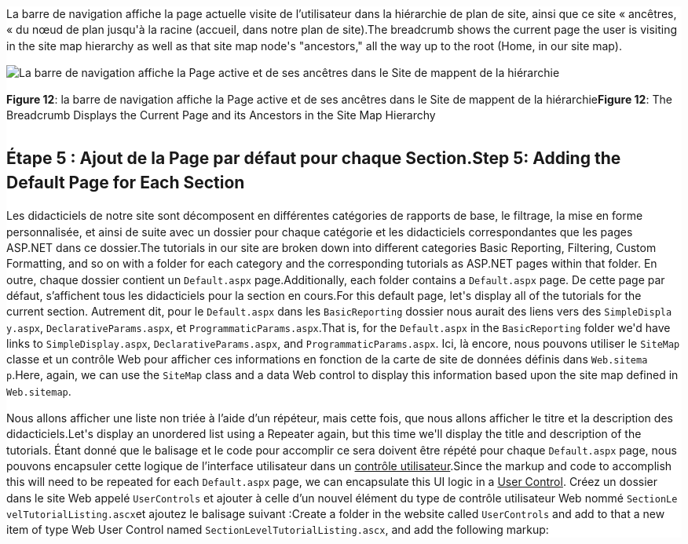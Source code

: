 <span data-ttu-id="caf5b-265">La barre de navigation affiche la page actuelle visite de l’utilisateur dans la hiérarchie de plan de site, ainsi que ce site « ancêtres, « du nœud de plan jusqu'à la racine (accueil, dans notre plan de site).</span><span class="sxs-lookup"><span data-stu-id="caf5b-265">The breadcrumb shows the current page the user is visiting in the site map hierarchy as well as that site map node's "ancestors," all the way up to the root (Home, in our site map).</span></span>


![La barre de navigation affiche la Page active et de ses ancêtres dans le Site de mappent de la hiérarchie](master-pages-and-site-navigation-cs/_static/image28.png)

<span data-ttu-id="caf5b-267">**Figure 12**: la barre de navigation affiche la Page active et de ses ancêtres dans le Site de mappent de la hiérarchie</span><span class="sxs-lookup"><span data-stu-id="caf5b-267">**Figure 12**: The Breadcrumb Displays the Current Page and its Ancestors in the Site Map Hierarchy</span></span>


## <a name="step-5-adding-the-default-page-for-each-section"></a><span data-ttu-id="caf5b-268">Étape 5 : Ajout de la Page par défaut pour chaque Section.</span><span class="sxs-lookup"><span data-stu-id="caf5b-268">Step 5: Adding the Default Page for Each Section</span></span>

<span data-ttu-id="caf5b-269">Les didacticiels de notre site sont décomposent en différentes catégories de rapports de base, le filtrage, la mise en forme personnalisée, et ainsi de suite avec un dossier pour chaque catégorie et les didacticiels correspondantes que les pages ASP.NET dans ce dossier.</span><span class="sxs-lookup"><span data-stu-id="caf5b-269">The tutorials in our site are broken down into different categories Basic Reporting, Filtering, Custom Formatting, and so on with a folder for each category and the corresponding tutorials as ASP.NET pages within that folder.</span></span> <span data-ttu-id="caf5b-270">En outre, chaque dossier contient un `Default.aspx` page.</span><span class="sxs-lookup"><span data-stu-id="caf5b-270">Additionally, each folder contains a `Default.aspx` page.</span></span> <span data-ttu-id="caf5b-271">De cette page par défaut, s’affichent tous les didacticiels pour la section en cours.</span><span class="sxs-lookup"><span data-stu-id="caf5b-271">For this default page, let's display all of the tutorials for the current section.</span></span> <span data-ttu-id="caf5b-272">Autrement dit, pour le `Default.aspx` dans les `BasicReporting` dossier nous aurait des liens vers des `SimpleDisplay.aspx`, `DeclarativeParams.aspx`, et `ProgrammaticParams.aspx`.</span><span class="sxs-lookup"><span data-stu-id="caf5b-272">That is, for the `Default.aspx` in the `BasicReporting` folder we'd have links to `SimpleDisplay.aspx`, `DeclarativeParams.aspx`, and `ProgrammaticParams.aspx`.</span></span> <span data-ttu-id="caf5b-273">Ici, là encore, nous pouvons utiliser le `SiteMap` classe et un contrôle Web pour afficher ces informations en fonction de la carte de site de données définis dans `Web.sitemap`.</span><span class="sxs-lookup"><span data-stu-id="caf5b-273">Here, again, we can use the `SiteMap` class and a data Web control to display this information based upon the site map defined in `Web.sitemap`.</span></span>

<span data-ttu-id="caf5b-274">Nous allons afficher une liste non triée à l’aide d’un répéteur, mais cette fois, que nous allons afficher le titre et la description des didacticiels.</span><span class="sxs-lookup"><span data-stu-id="caf5b-274">Let's display an unordered list using a Repeater again, but this time we'll display the title and description of the tutorials.</span></span> <span data-ttu-id="caf5b-275">Étant donné que le balisage et le code pour accomplir ce sera doivent être répété pour chaque `Default.aspx` page, nous pouvons encapsuler cette logique de l’interface utilisateur dans un [contrôle utilisateur](https://msdn.microsoft.com/en-us/library/y6wb1a0e.aspx).</span><span class="sxs-lookup"><span data-stu-id="caf5b-275">Since the markup and code to accomplish this will need to be repeated for each `Default.aspx` page, we can encapsulate this UI logic in a [User Control](https://msdn.microsoft.com/en-us/library/y6wb1a0e.aspx).</span></span> <span data-ttu-id="caf5b-276">Créez un dossier dans le site Web appelé `UserControls` et ajouter à celle d’un nouvel élément du type de contrôle utilisateur Web nommé `SectionLevelTutorialListing.ascx`et ajoutez le balisage suivant :</span><span class="sxs-lookup"><span data-stu-id="caf5b-276">Create a folder in the website called `UserControls` and add to that a new item of type Web User Control named `SectionLevelTutorialListing.ascx`, and add the following markup:</span></span>
